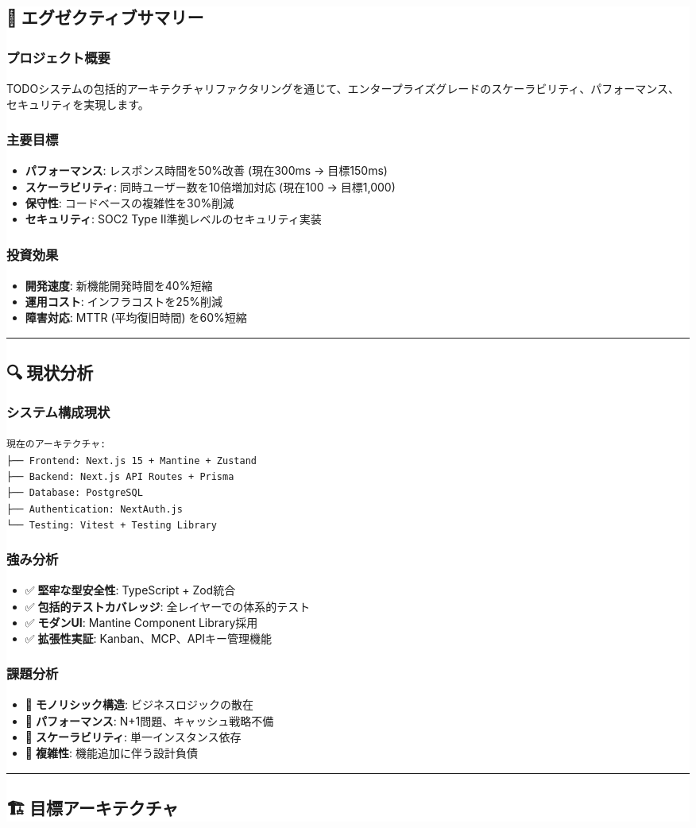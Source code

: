 
## 📖 エグゼクティブサマリー

### プロジェクト概要

TODOシステムの包括的アーキテクチャリファクタリングを通じて、エンタープライズグレードのスケーラビリティ、パフォーマンス、セキュリティを実現します。

### 主要目標

- **パフォーマンス**: レスポンス時間を50%改善 (現在300ms → 目標150ms)
- **スケーラビリティ**: 同時ユーザー数を10倍増加対応 (現在100 → 目標1,000)
- **保守性**: コードベースの複雑性を30%削減
- **セキュリティ**: SOC2 Type II準拠レベルのセキュリティ実装

### 投資効果

- **開発速度**: 新機能開発時間を40%短縮
- **運用コスト**: インフラコストを25%削減
- **障害対応**: MTTR (平均復旧時間) を60%短縮

---

## 🔍 現状分析

### システム構成現状

```text
現在のアーキテクチャ:
├── Frontend: Next.js 15 + Mantine + Zustand
├── Backend: Next.js API Routes + Prisma
├── Database: PostgreSQL
├── Authentication: NextAuth.js
└── Testing: Vitest + Testing Library
```

### 強み分析

- ✅ **堅牢な型安全性**: TypeScript + Zod統合
- ✅ **包括的テストカバレッジ**: 全レイヤーでの体系的テスト
- ✅ **モダンUI**: Mantine Component Library採用
- ✅ **拡張性実証**: Kanban、MCP、APIキー管理機能

### 課題分析

- 🔴 **モノリシック構造**: ビジネスロジックの散在
- 🔴 **パフォーマンス**: N+1問題、キャッシュ戦略不備
- 🔴 **スケーラビリティ**: 単一インスタンス依存
- 🔴 **複雑性**: 機能追加に伴う設計負債

---

## 🏗️ 目標アーキテクチャ
